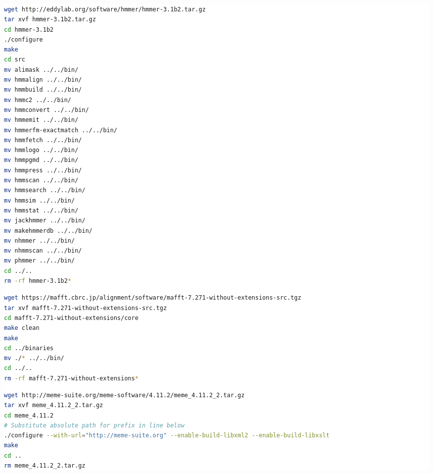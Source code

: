 ```bash
wget http://eddylab.org/software/hmmer/hmmer-3.1b2.tar.gz
tar xvf hmmer-3.1b2.tar.gz
cd hmmer-3.1b2
./configure
make
cd src
mv alimask ../../bin/
mv hmmalign ../../bin/
mv hmmbuild ../../bin/
mv hmmc2 ../../bin/
mv hmmconvert ../../bin/
mv hmmemit ../../bin/
mv hmmerfm-exactmatch ../../bin/
mv hmmfetch ../../bin/
mv hmmlogo ../../bin/
mv hmmpgmd ../../bin/
mv hmmpress ../../bin/
mv hmmscan ../../bin/
mv hmmsearch ../../bin/
mv hmmsim ../../bin/
mv hmmstat ../../bin/
mv jackhmmer ../../bin/
mv makehmmerdb ../../bin/
mv nhmmer ../../bin/
mv nhmmscan ../../bin/
mv phmmer ../../bin/
cd ../..
rm -rf hmmer-3.1b2*
```

```bash
wget https://mafft.cbrc.jp/alignment/software/mafft-7.271-without-extensions-src.tgz
tar xvf mafft-7.271-without-extensions-src.tgz
cd mafft-7.271-without-extensions/core
make clean
make
cd ../binaries
mv ./* ../../bin/
cd ../..
rm -rf mafft-7.271-without-extensions*
```

```bash
wget http://meme-suite.org/meme-software/4.11.2/meme_4.11.2_2.tar.gz
tar xvf meme_4.11.2_2.tar.gz
cd meme_4.11.2
# Substitute absolute path for prefix in line below
./configure --with-url="http://meme-suite.org" --enable-build-libxml2 --enable-build-libxslt
make
cd ..
rm meme_4.11.2_2.tar.gz
```
